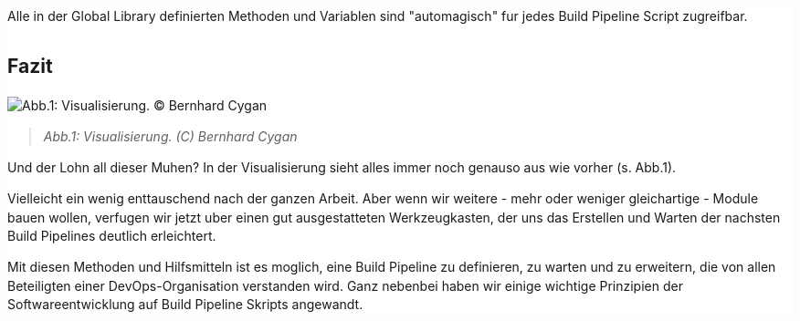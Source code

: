 Alle in der Global Library definierten Methoden und Variablen sind "automagisch" fur jedes Build Pipeline Script zugreifbar.

## Fazit

![Abb.1: Visualisierung. © Bernhard Cygan](https://www.informatik-aktuell.de/fileadmin/_processed_/csm_Visualisierung_abb1_cygan_63bf1f5725.jpg)

> _Abb.1: Visualisierung. (C) Bernhard Cygan_

Und der Lohn all dieser Muhen? In der Visualisierung sieht alles immer noch genauso aus wie vorher (s. Abb.1).

Vielleicht ein wenig enttauschend nach der ganzen Arbeit. Aber wenn wir weitere - mehr oder weniger gleichartige - Module bauen wollen, verfugen wir jetzt uber einen gut ausgestatteten Werkzeugkasten, der uns das Erstellen und Warten der nachsten Build Pipelines deutlich erleichtert.

Mit diesen Methoden und Hilfsmitteln ist es moglich, eine Build Pipeline zu definieren, zu warten und zu erweitern, die von allen Beteiligten einer DevOps-Organisation verstanden wird. Ganz nebenbei haben wir einige wichtige Prinzipien der Softwareentwicklung auf Build Pipeline Skripts angewandt.
